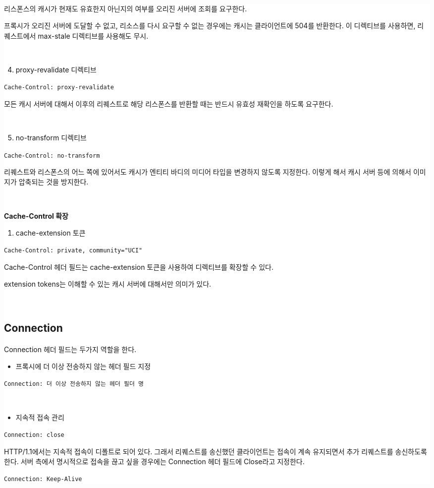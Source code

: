 리스폰스의 캐시가 현재도 유효한지 아닌지의 여부를 오리진 서버에 조회를 요구한다.

프록시가 오리진 서버에 도달할 수 없고, 리소스를 다시 요구할 수 없는 경우에는 캐시는 클라이언트에 504를 반환한다. 이 디렉티브를 사용하면, 리퀘스트에서 max-stale 디렉티브를 사용해도 무시.

</br>

4. proxy-revalidate 디렉티브

```
Cache-Control: proxy-revalidate
```

모든 캐시 서버에 대해서 이후의 리퀘스트로 해당 리스폰스를 반환할 때는 반드시 유효성 재확인을 하도록 요구한다.

</br>

5. no-transform 디렉티브

```
Cache-Control: no-transform
```

리퀘스트와 리스폰스의 어느 쪽에 있어서도 캐시가 엔티티 바디의 미디어 타입을 변경하지 않도록 지정한다. 이렇게 해서 캐시 서버 등에 의해서 이미지가 압축되는 것을 방지한다.

</br>

**Cache-Control 확장**

1. cache-extension 토큰

```
Cache-Control: private, community="UCI"
```

Cache-Control 헤더 필드는 cache-extension 토큰을 사용하여 디렉티브를 확장할 수 있다.

extension tokens는 이해할 수 있는 캐시 서버에 대해서만 의미가 있다.

</br>

## Connection

Connection 헤더 필드는 두가지 역할을 한다.

- 프록시에 더 이상 전송하지 않는 헤더 필드 지정

```
Connection: 더 이상 전송하지 않는 헤더 필더 명
```

</br>

- 지속적 접속 관리

```
Connection: close
```

HTTP/1.1에서는 지속적 접속이 디폴트로 되어 있다. 그래서 리퀘스트를 송신했던 클라이언트는 접속이 계속 유지되면서 추가 리퀘스트를 송신하도록 한다. 서버 측에서 명시적으로 접속을 끊고 싶을 경우에는 Connection 헤더 필드에 Close라고 지정한다.

```
Connection: Keep-Alive
```
